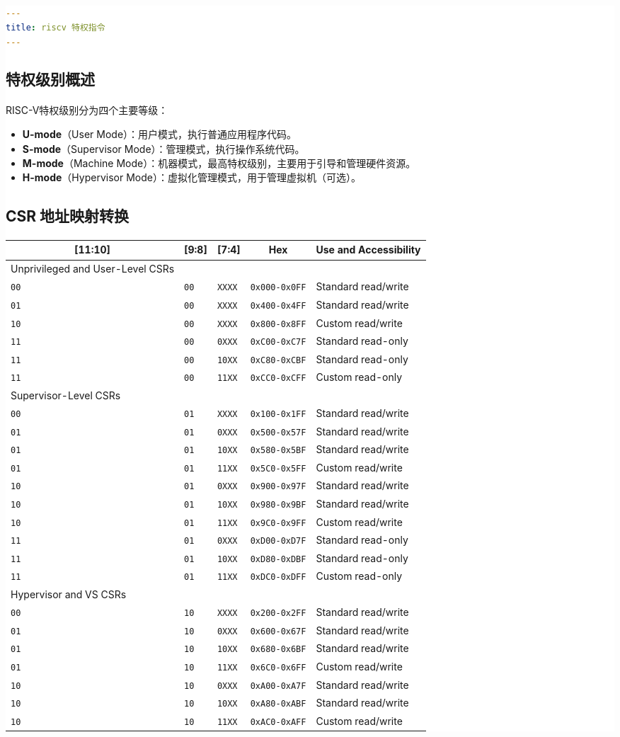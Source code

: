```yaml
---
title: riscv 特权指令
---
```


## 特权级别概述
RISC-V特权级别分为四个主要等级：
- **U-mode**（User Mode）：用户模式，执行普通应用程序代码。
- **S-mode**（Supervisor Mode）：管理模式，执行操作系统代码。
- **M-mode**（Machine Mode）：机器模式，最高特权级别，主要用于引导和管理硬件资源。
- **H-mode**（Hypervisor Mode）：虚拟化管理模式，用于管理虚拟机（可选）。

## CSR 地址映射转换


| \[11:10\] | \[9:8\] | \[7:4\] | Hex         |  Use and Accessibility |
| --------- | ------- | ------- | ----------- |  --------------------- |
| Unprivileged and User-Level CSRs |          |     |     |     | 
| `00` | `00` | `XXXX` | `0x000-0x0FF` |  Standard read/write |
| `01` | `00` | `XXXX` | `0x400-0x4FF` |  Standard read/write |
| `10` | `00` | `XXXX` | `0x800-0x8FF` |  Custom read/write |
| `11` | `00` | `0XXX` | `0xC00-0xC7F` |  Standard read-only | 
| `11` | `00` | `10XX` | `0xC80-0xCBF` |  Standard read-only | 
| `11` | `00` | `11XX` | `0xCC0-0xCFF` |  Custom read-only | 
| Supervisor-Level CSRs |     |     |     |     |     | 
| `00` | `01` | `XXXX` | `0x100-0x1FF` |  Standard read/write | 
| `01` | `01` | `0XXX` | `0x500-0x57F` |  Standard read/write | 
| `01` | `01` | `10XX` | `0x580-0x5BF` |  Standard read/write | 
| `01` | `01` | `11XX` | `0x5C0-0x5FF` |  Custom read/write | 
| `10` | `01` | `0XXX` | `0x900-0x97F` |  Standard read/write | 
| `10` | `01` | `10XX` | `0x980-0x9BF` |  Standard read/write | 
| `10` | `01` | `11XX` | `0x9C0-0x9FF` |  Custom read/write | 
| `11` | `01` | `0XXX` | `0xD00-0xD7F` |  Standard read-only | 
| `11` | `01` | `10XX` | `0xD80-0xDBF` |  Standard read-only | 
| `11` | `01` | `11XX` | `0xDC0-0xDFF` |  Custom read-only | 
| Hypervisor and VS CSRs |     |     |     |     |     | 
| `00` | `10` | `XXXX` | `0x200-0x2FF` |  Standard read/write | 
| `01` | `10` | `0XXX` | `0x600-0x67F` |  Standard read/write | 
| `01` | `10` | `10XX` | `0x680-0x6BF` |  Standard read/write | 
| `01` | `10` | `11XX` | `0x6C0-0x6FF` |  Custom read/write | 
| `10` | `10` | `0XXX` | `0xA00-0xA7F` |  Standard read/write | 
| `10` | `10` | `10XX` | `0xA80-0xABF` |  Standard read/write | 
| `10` | `10` | `11XX` | `0xAC0-0xAFF` |  Custom read/write | 